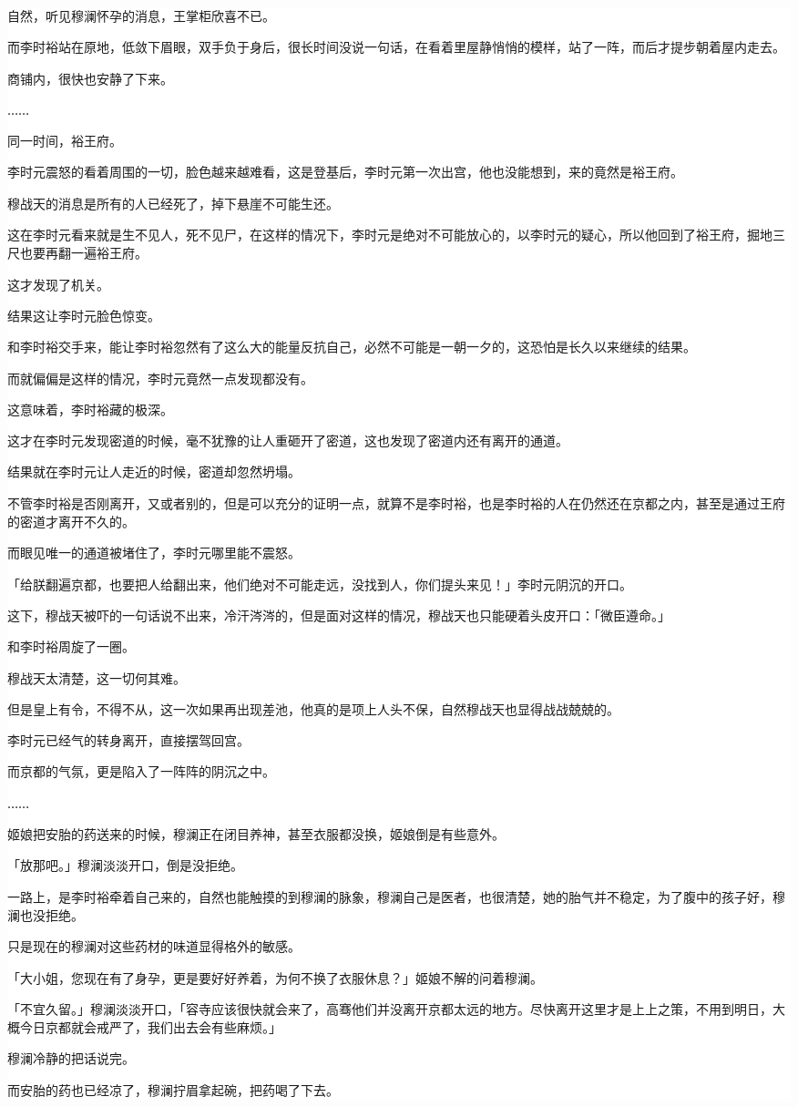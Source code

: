 自然，听见穆澜怀孕的消息，王掌柜欣喜不已。

而李时裕站在原地，低敛下眉眼，双手负于身后，很长时间没说一句话，在看着里屋静悄悄的模样，站了一阵，而后才提步朝着屋内走去。

商铺内，很快也安静了下来。

……

同一时间，裕王府。

李时元震怒的看着周围的一切，脸色越来越难看，这是登基后，李时元第一次出宫，他也没能想到，来的竟然是裕王府。

穆战天的消息是所有的人已经死了，掉下悬崖不可能生还。

这在李时元看来就是生不见人，死不见尸，在这样的情况下，李时元是绝对不可能放心的，以李时元的疑心，所以他回到了裕王府，掘地三尺也要再翻一遍裕王府。

这才发现了机关。

结果这让李时元脸色惊变。

和李时裕交手来，能让李时裕忽然有了这么大的能量反抗自己，必然不可能是一朝一夕的，这恐怕是长久以来继续的结果。

而就偏偏是这样的情况，李时元竟然一点发现都没有。

这意味着，李时裕藏的极深。

这才在李时元发现密道的时候，毫不犹豫的让人重砸开了密道，这也发现了密道内还有离开的通道。

结果就在李时元让人走近的时候，密道却忽然坍塌。

不管李时裕是否刚离开，又或者别的，但是可以充分的证明一点，就算不是李时裕，也是李时裕的人在仍然还在京都之内，甚至是通过王府的密道才离开不久的。

而眼见唯一的通道被堵住了，李时元哪里能不震怒。

「给朕翻遍京都，也要把人给翻出来，他们绝对不可能走远，没找到人，你们提头来见！」李时元阴沉的开口。

这下，穆战天被吓的一句话说不出来，冷汗涔涔的，但是面对这样的情况，穆战天也只能硬着头皮开口：「微臣遵命。」

和李时裕周旋了一圈。

穆战天太清楚，这一切何其难。

但是皇上有令，不得不从，这一次如果再出现差池，他真的是项上人头不保，自然穆战天也显得战战兢兢的。

李时元已经气的转身离开，直接摆驾回宫。

而京都的气氛，更是陷入了一阵阵的阴沉之中。

……

姬娘把安胎的药送来的时候，穆澜正在闭目养神，甚至衣服都没换，姬娘倒是有些意外。

「放那吧。」穆澜淡淡开口，倒是没拒绝。

一路上，是李时裕牵着自己来的，自然也能触摸的到穆澜的脉象，穆澜自己是医者，也很清楚，她的胎气并不稳定，为了腹中的孩子好，穆澜也没拒绝。

只是现在的穆澜对这些药材的味道显得格外的敏感。

「大小姐，您现在有了身孕，更是要好好养着，为何不换了衣服休息？」姬娘不解的问着穆澜。

「不宜久留。」穆澜淡淡开口，「容寺应该很快就会来了，高骞他们并没离开京都太远的地方。尽快离开这里才是上上之策，不用到明日，大概今日京都就会戒严了，我们出去会有些麻烦。」

穆澜冷静的把话说完。

而安胎的药也已经凉了，穆澜拧眉拿起碗，把药喝了下去。
